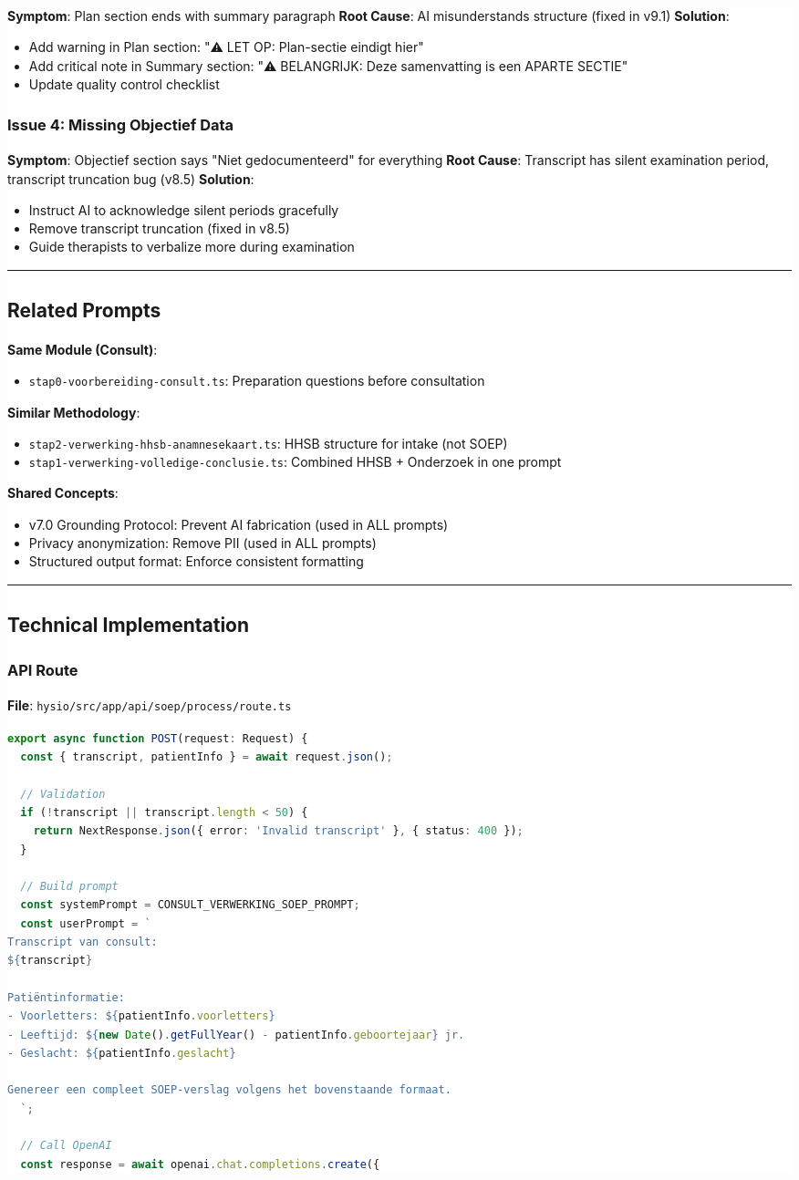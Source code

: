 **Symptom**: Plan section ends with summary paragraph
**Root Cause**: AI misunderstands structure (fixed in v9.1)
**Solution**:
- Add warning in Plan section: "⚠️ LET OP: Plan-sectie eindigt hier"
- Add critical note in Summary section: "⚠️ BELANGRIJK: Deze samenvatting is een APARTE SECTIE"
- Update quality control checklist

### Issue 4: Missing Objectief Data

**Symptom**: Objectief section says "Niet gedocumenteerd" for everything
**Root Cause**: Transcript has silent examination period, transcript truncation bug (v8.5)
**Solution**:
- Instruct AI to acknowledge silent periods gracefully
- Remove transcript truncation (fixed in v8.5)
- Guide therapists to verbalize more during examination

---

## Related Prompts

**Same Module (Consult)**:
- `stap0-voorbereiding-consult.ts`: Preparation questions before consultation

**Similar Methodology**:
- `stap2-verwerking-hhsb-anamnesekaart.ts`: HHSB structure for intake (not SOEP)
- `stap1-verwerking-volledige-conclusie.ts`: Combined HHSB + Onderzoek in one prompt

**Shared Concepts**:
- v7.0 Grounding Protocol: Prevent AI fabrication (used in ALL prompts)
- Privacy anonymization: Remove PII (used in ALL prompts)
- Structured output format: Enforce consistent formatting

---

## Technical Implementation

### API Route

**File**: `hysio/src/app/api/soep/process/route.ts`

```typescript
export async function POST(request: Request) {
  const { transcript, patientInfo } = await request.json();

  // Validation
  if (!transcript || transcript.length < 50) {
    return NextResponse.json({ error: 'Invalid transcript' }, { status: 400 });
  }

  // Build prompt
  const systemPrompt = CONSULT_VERWERKING_SOEP_PROMPT;
  const userPrompt = `
Transcript van consult:
${transcript}

Patiëntinformatie:
- Voorletters: ${patientInfo.voorletters}
- Leeftijd: ${new Date().getFullYear() - patientInfo.geboortejaar} jr.
- Geslacht: ${patientInfo.geslacht}

Genereer een compleet SOEP-verslag volgens het bovenstaande formaat.
  `;

  // Call OpenAI
  const response = await openai.chat.completions.create({
```